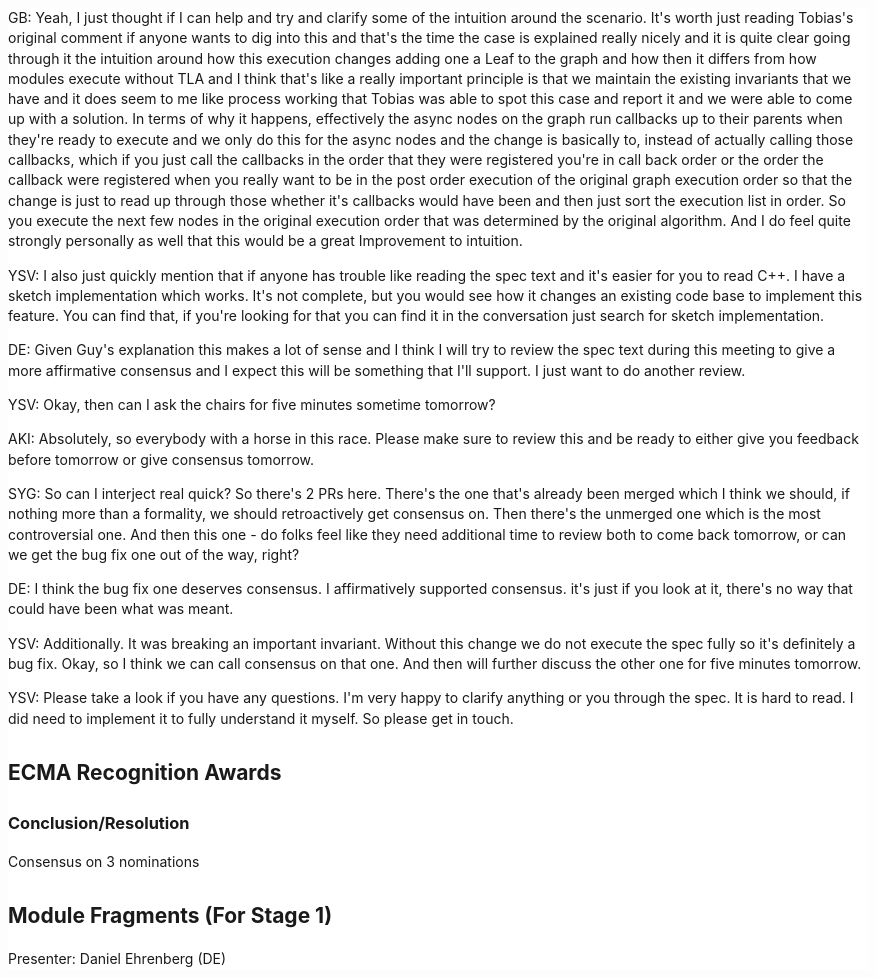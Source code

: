 GB: Yeah, I just thought if I can help and try and clarify some of the intuition around the scenario. It's worth just reading Tobias's original comment if anyone wants to dig into this and that's the time the case is explained really nicely and it is quite clear going through it the intuition around how this execution changes adding one a Leaf to the graph and how then it differs from how modules execute without TLA and I think that's like a really important principle is that we maintain the existing invariants that we have and it does seem to me like process working that Tobias was able to spot this case and report it and we were able to come up with a solution. In terms of why it happens, effectively the async nodes on the graph run callbacks up to their parents when they're ready to execute and we only do this for the async nodes and the change is basically to, instead of actually calling those callbacks, which if you just call the callbacks in the order that they were registered you're in call back order or the order the callback were registered when you really want to be in the post order execution of the original graph execution order so that the change is just to read up through those whether it's callbacks would have been and then just sort the execution list in order. So you execute the next few nodes in the original execution order that was determined by the original algorithm. And I do feel quite strongly personally as well that this would be a great Improvement to intuition.

YSV: I also just quickly mention that if anyone has trouble like reading the spec text and it's easier for you to read C++. I have a sketch implementation which works. It's not complete, but you would see how it changes an existing code base to implement this feature. You can find that, if you're looking for that you can find it in the conversation just search for sketch implementation.

DE: Given Guy's explanation this makes a lot of sense and I think I will try to review the spec text during this meeting to give a more affirmative consensus and I expect this will be something that I'll support. I just want to do another review.

YSV: Okay, then can I ask the chairs for five minutes sometime tomorrow?

AKI: Absolutely, so everybody with a horse in this race. Please make sure to review this and be ready to either give you feedback before tomorrow or give consensus tomorrow.

SYG: So can I interject real quick? So there's 2 PRs here. There's the one that's already been merged which I think we should, if nothing more than a formality, we should retroactively get consensus on. Then there's the unmerged one which is the most controversial one. And then this one - do folks feel like they need additional time to review both to come back tomorrow, or can we get the bug fix one out of the way, right?

DE: I think the bug fix one deserves consensus. I affirmatively supported consensus. it's just if you look at it, there's no way that could have been what was meant.

YSV: Additionally. It was breaking an important invariant. Without this change we do not execute the spec fully so it's definitely a bug fix. Okay, so I think we can call consensus on that one. And then will further discuss the other one for five minutes tomorrow.

YSV: Please take a look if you have any questions. I'm very happy to clarify anything or you through the spec. It is hard to read. I did need to implement it to fully understand it myself. So please get in touch.

## ECMA Recognition Awards
### Conclusion/Resolution
Consensus on 3 nominations
## Module Fragments (For Stage 1)
Presenter: Daniel Ehrenberg (DE)
